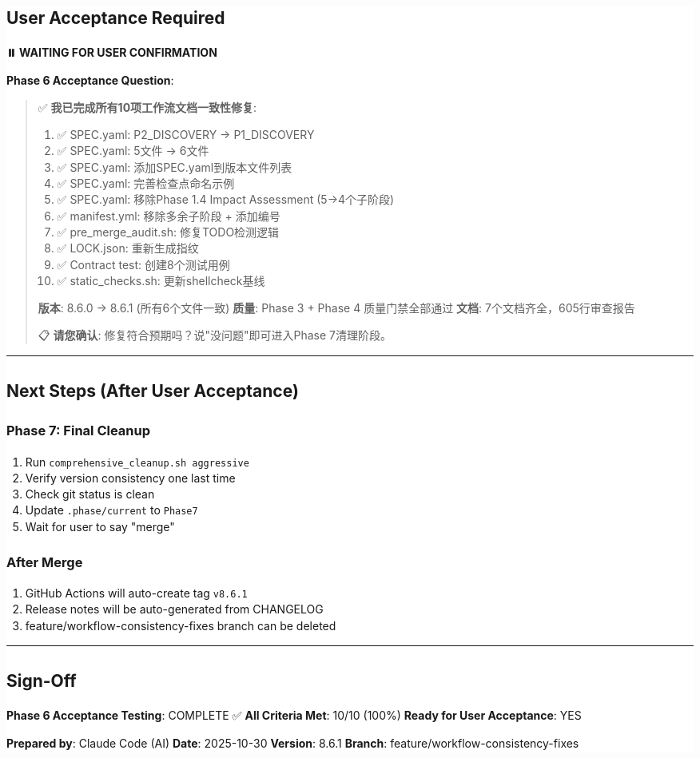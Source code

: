
## User Acceptance Required

**⏸️ WAITING FOR USER CONFIRMATION**

**Phase 6 Acceptance Question**:

> ✅ **我已完成所有10项工作流文档一致性修复**:
>
> 1. ✅ SPEC.yaml: P2_DISCOVERY → P1_DISCOVERY
> 2. ✅ SPEC.yaml: 5文件 → 6文件
> 3. ✅ SPEC.yaml: 添加SPEC.yaml到版本文件列表
> 4. ✅ SPEC.yaml: 完善检查点命名示例
> 5. ✅ SPEC.yaml: 移除Phase 1.4 Impact Assessment (5→4个子阶段)
> 6. ✅ manifest.yml: 移除多余子阶段 + 添加编号
> 7. ✅ pre_merge_audit.sh: 修复TODO检测逻辑
> 8. ✅ LOCK.json: 重新生成指纹
> 9. ✅ Contract test: 创建8个测试用例
> 10. ✅ static_checks.sh: 更新shellcheck基线
>
> **版本**: 8.6.0 → 8.6.1 (所有6个文件一致)
> **质量**: Phase 3 + Phase 4 质量门禁全部通过
> **文档**: 7个文档齐全，605行审查报告
>
> 📋 **请您确认**: 修复符合预期吗？说"没问题"即可进入Phase 7清理阶段。

---

## Next Steps (After User Acceptance)

### Phase 7: Final Cleanup
1. Run `comprehensive_cleanup.sh aggressive`
2. Verify version consistency one last time
3. Check git status is clean
4. Update `.phase/current` to `Phase7`
5. Wait for user to say "merge"

### After Merge
1. GitHub Actions will auto-create tag `v8.6.1`
2. Release notes will be auto-generated from CHANGELOG
3. feature/workflow-consistency-fixes branch can be deleted

---

## Sign-Off

**Phase 6 Acceptance Testing**: COMPLETE ✅
**All Criteria Met**: 10/10 (100%)
**Ready for User Acceptance**: YES

**Prepared by**: Claude Code (AI)
**Date**: 2025-10-30
**Version**: 8.6.1
**Branch**: feature/workflow-consistency-fixes
